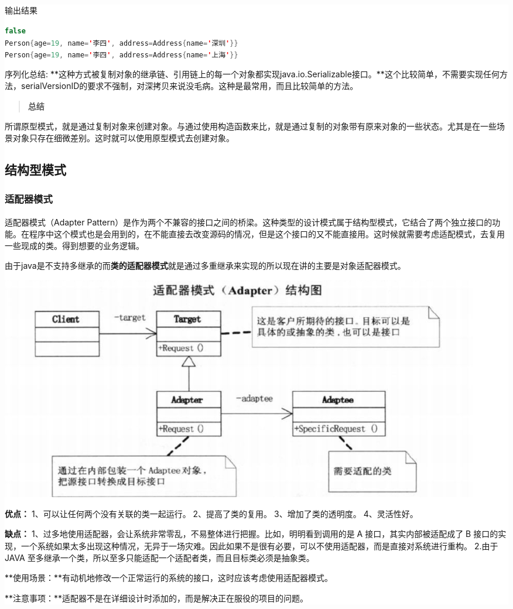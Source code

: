 输出结果

~~~JAVA
false 
Person{age=19, name='李四', address=Address{name='深圳'}} 
Person{age=19, name='李四', address=Address{name='上海'}}
~~~

序列化总结: **这种方式被复制对象的继承链、引用链上的每一个对象都实现java.io.Serializable接口。**这个比较简单，不需要实现任何方法，serialVersionID的要求不强制，对深拷贝来说没毛病。这种是最常用，而且比较简单的方法。

> **总结**

所谓原型模式，就是通过复制对象来创建对象。与通过使用构造函数来比，就是通过复制的对象带有原来对象的一些状态。尤其是在一些场景对象只存在细微差别。这时就可以使用原型模式去创建对象。



## 结构型模式

### 适配器模式

适配器模式（Adapter Pattern）是作为两个不兼容的接口之间的桥梁。这种类型的设计模式属于结构型模式，它结合了两个独立接口的功能。在程序中这个模式也是会用到的，在不能直接去改变源码的情况，但是这个接口的又不能直接用。这时候就需要考虑适配模式，去复用一些现成的类。得到想要的业务逻辑。

由于java是不支持多继承的而**类的适配器模式**就是通过多重继承来实现的所以现在讲的主要是对象适配器模式。

![适配器类图.png](img/3GUMNPAEV884B3C8FD0ET2QOSL.png)

**优点：** 1、可以让任何两个没有关联的类一起运行。 2、提高了类的复用。 3、增加了类的透明度。 4、灵活性好。

**缺点：** 1、过多地使用适配器，会让系统非常零乱，不易整体进行把握。比如，明明看到调用的是 A 接口，其实内部被适配成了 B 接口的实现，一个系统如果太多出现这种情况，无异于一场灾难。因此如果不是很有必要，可以不使用适配器，而是直接对系统进行重构。 2.由于 JAVA 至多继承一个类，所以至多只能适配一个适配者类，而且目标类必须是抽象类。

**使用场景：**有动机地修改一个正常运行的系统的接口，这时应该考虑使用适配器模式。

**注意事项：**适配器不是在详细设计时添加的，而是解决正在服役的项目的问题。
